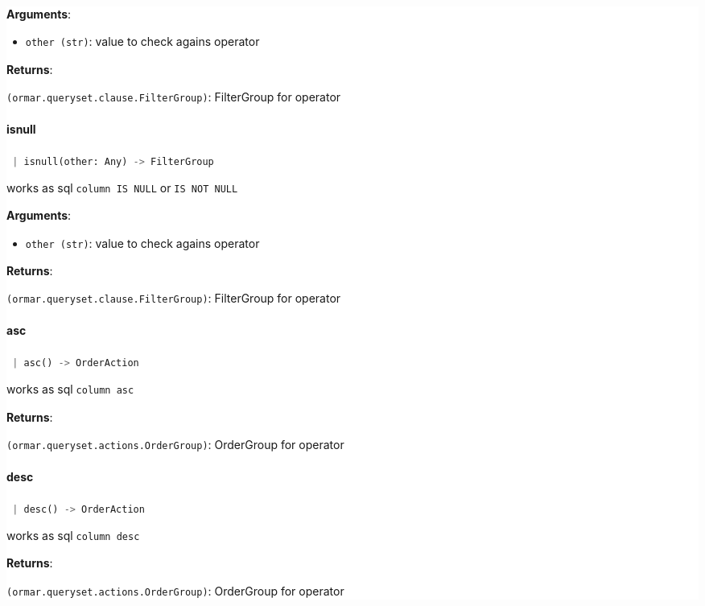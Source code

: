 **Arguments**:

- `other (str)`: value to check agains operator

**Returns**:

`(ormar.queryset.clause.FilterGroup)`: FilterGroup for operator

<a name="queryset.field_accessor.FieldAccessor.isnull"></a>
#### isnull

```python
 | isnull(other: Any) -> FilterGroup
```

works as sql `column IS NULL` or `IS NOT NULL`

**Arguments**:

- `other (str)`: value to check agains operator

**Returns**:

`(ormar.queryset.clause.FilterGroup)`: FilterGroup for operator

<a name="queryset.field_accessor.FieldAccessor.asc"></a>
#### asc

```python
 | asc() -> OrderAction
```

works as sql `column asc`

**Returns**:

`(ormar.queryset.actions.OrderGroup)`: OrderGroup for operator

<a name="queryset.field_accessor.FieldAccessor.desc"></a>
#### desc

```python
 | desc() -> OrderAction
```

works as sql `column desc`

**Returns**:

`(ormar.queryset.actions.OrderGroup)`: OrderGroup for operator

